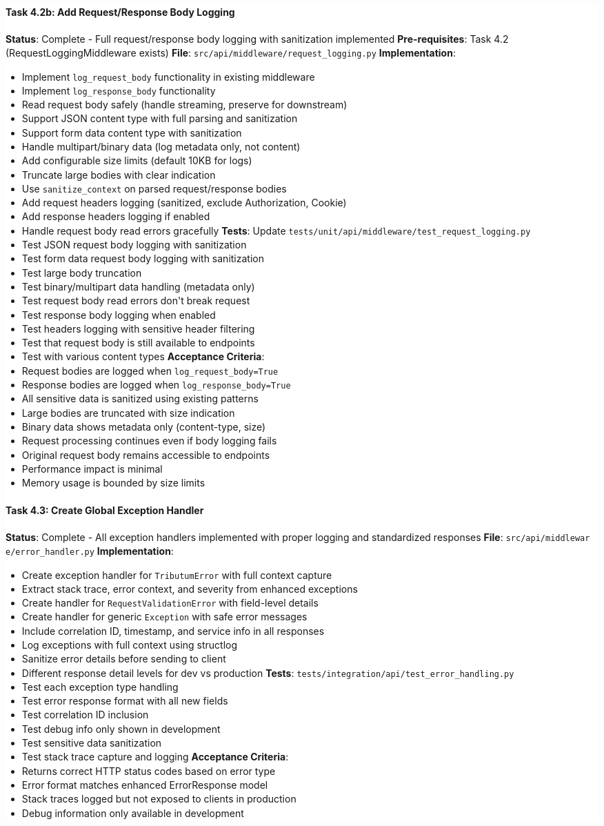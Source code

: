 #### Task 4.2b: Add Request/Response Body Logging
**Status**: Complete - Full request/response body logging with sanitization implemented
**Pre-requisites**: Task 4.2 (RequestLoggingMiddleware exists)
**File**: `src/api/middleware/request_logging.py`
**Implementation**:
- Implement `log_request_body` functionality in existing middleware
- Implement `log_response_body` functionality
- Read request body safely (handle streaming, preserve for downstream)
- Support JSON content type with full parsing and sanitization
- Support form data content type with sanitization
- Handle multipart/binary data (log metadata only, not content)
- Add configurable size limits (default 10KB for logs)
- Truncate large bodies with clear indication
- Use `sanitize_context` on parsed request/response bodies
- Add request headers logging (sanitized, exclude Authorization, Cookie)
- Add response headers logging if enabled
- Handle request body read errors gracefully
**Tests**: Update `tests/unit/api/middleware/test_request_logging.py`
- Test JSON request body logging with sanitization
- Test form data request body logging with sanitization
- Test large body truncation
- Test binary/multipart data handling (metadata only)
- Test request body read errors don't break request
- Test response body logging when enabled
- Test headers logging with sensitive header filtering
- Test that request body is still available to endpoints
- Test with various content types
**Acceptance Criteria**:
- Request bodies are logged when `log_request_body=True`
- Response bodies are logged when `log_response_body=True`
- All sensitive data is sanitized using existing patterns
- Large bodies are truncated with size indication
- Binary data shows metadata only (content-type, size)
- Request processing continues even if body logging fails
- Original request body remains accessible to endpoints
- Performance impact is minimal
- Memory usage is bounded by size limits

#### Task 4.3: Create Global Exception Handler
**Status**: Complete - All exception handlers implemented with proper logging and standardized responses
**File**: `src/api/middleware/error_handler.py`
**Implementation**:
- Create exception handler for `TributumError` with full context capture
- Extract stack trace, error context, and severity from enhanced exceptions
- Create handler for `RequestValidationError` with field-level details
- Create handler for generic `Exception` with safe error messages
- Include correlation ID, timestamp, and service info in all responses
- Log exceptions with full context using structlog
- Sanitize error details before sending to client
- Different response detail levels for dev vs production
**Tests**: `tests/integration/api/test_error_handling.py`
- Test each exception type handling
- Test error response format with all new fields
- Test correlation ID inclusion
- Test debug info only shown in development
- Test sensitive data sanitization
- Test stack trace capture and logging
**Acceptance Criteria**:
- Returns correct HTTP status codes based on error type
- Error format matches enhanced ErrorResponse model
- Stack traces logged but not exposed to clients in production
- Debug information only available in development